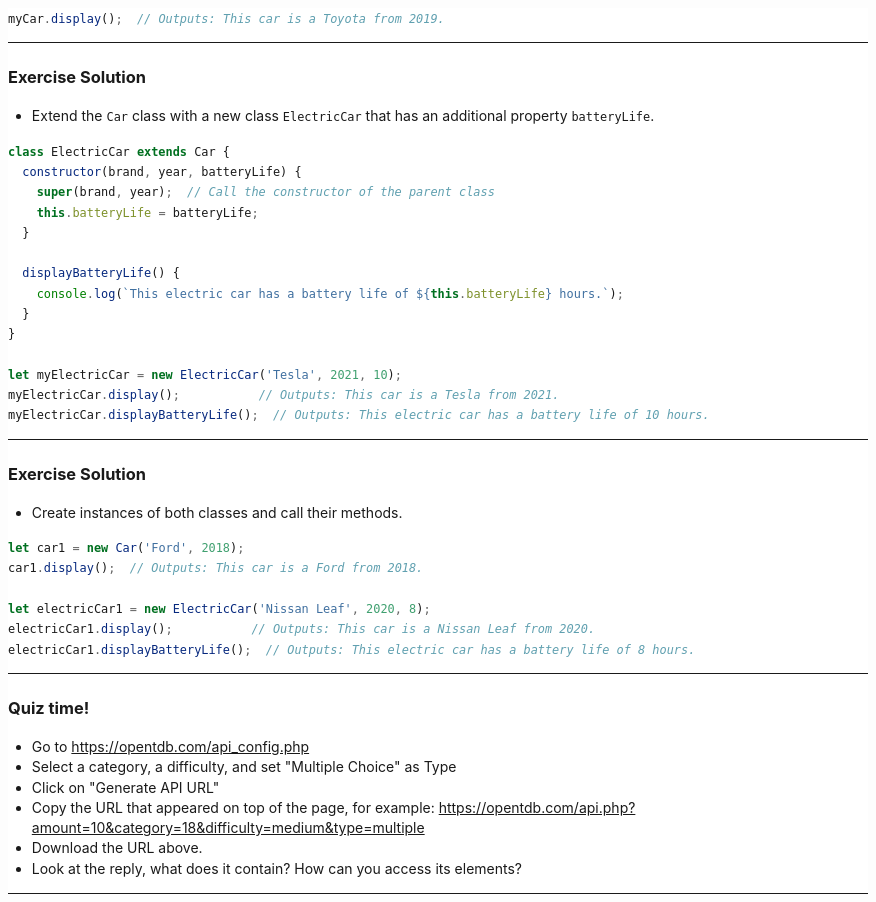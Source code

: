 ```js
myCar.display();  // Outputs: This car is a Toyota from 2019.
```

---

### Exercise Solution

* Extend the `Car` class with a new class `ElectricCar` that has an additional property `batteryLife`.

```js
class ElectricCar extends Car {
  constructor(brand, year, batteryLife) {
    super(brand, year);  // Call the constructor of the parent class
    this.batteryLife = batteryLife;
  }

  displayBatteryLife() {
    console.log(`This electric car has a battery life of ${this.batteryLife} hours.`);
  }
}

let myElectricCar = new ElectricCar('Tesla', 2021, 10);
myElectricCar.display();           // Outputs: This car is a Tesla from 2021.
myElectricCar.displayBatteryLife();  // Outputs: This electric car has a battery life of 10 hours.
```

---

### Exercise Solution

* Create instances of both classes and call their methods.

```js
let car1 = new Car('Ford', 2018);
car1.display();  // Outputs: This car is a Ford from 2018.

let electricCar1 = new ElectricCar('Nissan Leaf', 2020, 8);
electricCar1.display();           // Outputs: This car is a Nissan Leaf from 2020.
electricCar1.displayBatteryLife();  // Outputs: This electric car has a battery life of 8 hours.
```

---

### Quiz time!

* Go to https://opentdb.com/api_config.php
* Select a category, a difficulty, and set "Multiple Choice" as Type
* Click on "Generate API URL"
* Copy the URL that appeared on top of the page, for example:
https://opentdb.com/api.php?amount=10&category=18&difficulty=medium&type=multiple
* Download the URL above.
* Look at the reply, what does it contain? How can you access its elements?

---